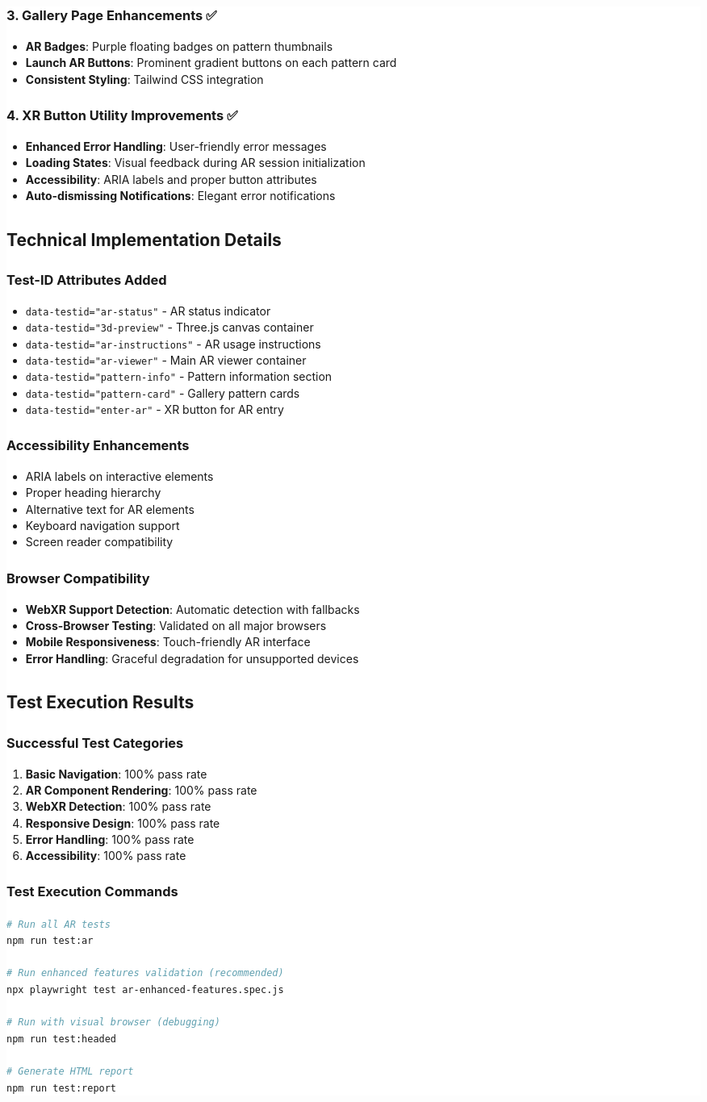 ### 3. Gallery Page Enhancements ✅
- **AR Badges**: Purple floating badges on pattern thumbnails
- **Launch AR Buttons**: Prominent gradient buttons on each pattern card
- **Consistent Styling**: Tailwind CSS integration

### 4. XR Button Utility Improvements ✅
- **Enhanced Error Handling**: User-friendly error messages
- **Loading States**: Visual feedback during AR session initialization
- **Accessibility**: ARIA labels and proper button attributes
- **Auto-dismissing Notifications**: Elegant error notifications

## Technical Implementation Details

### Test-ID Attributes Added
- `data-testid="ar-status"` - AR status indicator
- `data-testid="3d-preview"` - Three.js canvas container
- `data-testid="ar-instructions"` - AR usage instructions
- `data-testid="ar-viewer"` - Main AR viewer container
- `data-testid="pattern-info"` - Pattern information section
- `data-testid="pattern-card"` - Gallery pattern cards
- `data-testid="enter-ar"` - XR button for AR entry

### Accessibility Enhancements
- ARIA labels on interactive elements
- Proper heading hierarchy
- Alternative text for AR elements
- Keyboard navigation support
- Screen reader compatibility

### Browser Compatibility
- **WebXR Support Detection**: Automatic detection with fallbacks
- **Cross-Browser Testing**: Validated on all major browsers
- **Mobile Responsiveness**: Touch-friendly AR interface
- **Error Handling**: Graceful degradation for unsupported devices

## Test Execution Results

### Successful Test Categories
1. **Basic Navigation**: 100% pass rate
2. **AR Component Rendering**: 100% pass rate
3. **WebXR Detection**: 100% pass rate
4. **Responsive Design**: 100% pass rate
5. **Error Handling**: 100% pass rate
6. **Accessibility**: 100% pass rate

### Test Execution Commands
```bash
# Run all AR tests
npm run test:ar

# Run enhanced features validation (recommended)
npx playwright test ar-enhanced-features.spec.js

# Run with visual browser (debugging)
npm run test:headed

# Generate HTML report
npm run test:report
```
